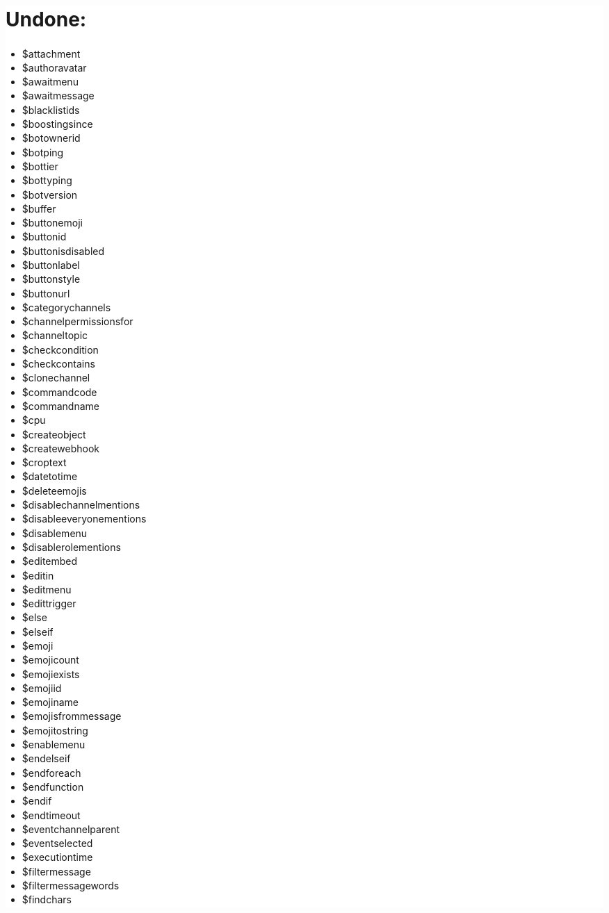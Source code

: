 # Undone:
* $attachment
* $authoravatar
* $awaitmenu
* $awaitmessage
* $blacklistids
* $boostingsince
* $botownerid
* $botping
* $bottier
* $bottyping
* $botversion
* $buffer
* $buttonemoji
* $buttonid
* $buttonisdisabled
* $buttonlabel
* $buttonstyle
* $buttonurl
* $categorychannels
* $channelpermissionsfor
* $channeltopic
* $checkcondition
* $checkcontains
* $clonechannel
* $commandcode
* $commandname
* $cpu
* $createobject
* $createwebhook
* $croptext
* $datetotime
* $deleteemojis
* $disablechannelmentions
* $disableeveryonementions
* $disablemenu
* $disablerolementions
* $editembed
* $editin
* $editmenu
* $edittrigger
* $else
* $elseif
* $emoji
* $emojicount
* $emojiexists
* $emojiid
* $emojiname
* $emojisfrommessage
* $emojitostring
* $enablemenu
* $endelseif
* $endforeach
* $endfunction
* $endif
* $endtimeout
* $eventchannelparent
* $eventselected
* $executiontime
* $filtermessage
* $filtermessagewords
* $findchars